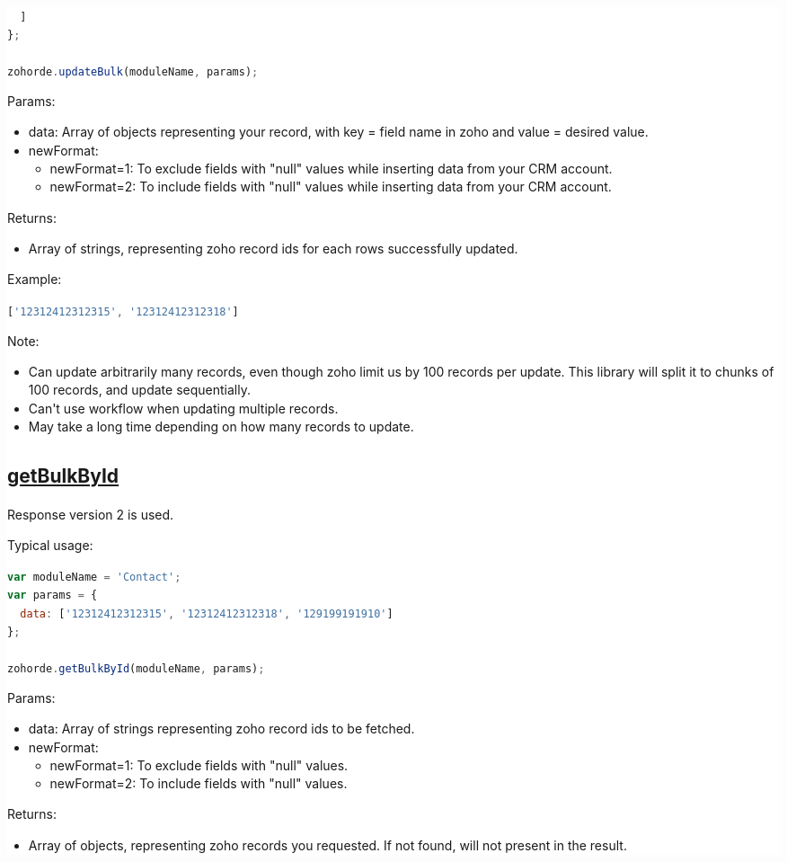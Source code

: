 ```js
  ]
};

zohorde.updateBulk(moduleName, params);
```

Params:

  * data: Array of objects representing your record, with key = field name in zoho and value = desired value.
  * newFormat: 
    * newFormat=1: To exclude fields with "null" values while inserting data from your CRM account. 
    * newFormat=2: To include fields with "null" values while inserting data from your CRM account.

Returns:
 
  * Array of strings, representing zoho record ids for each rows successfully updated.

Example:

```js
['12312412312315', '12312412312318']
```

Note:

  * Can update arbitrarily many records, even though zoho limit us by 100 records per update. This library will split it to chunks of 100 records, and update sequentially.
  * Can't use workflow when updating multiple records.
  * May take a long time depending on how many records to update.

## [getBulkById](https://www.zoho.com/crm/help/api/getrecords.html)

Response version 2 is used.

Typical usage:

```js
var moduleName = 'Contact';
var params = {
  data: ['12312412312315', '12312412312318', '129199191910']
};

zohorde.getBulkById(moduleName, params);
```

Params:

  * data: Array of strings representing zoho record ids to be fetched.
  * newFormat: 
    * newFormat=1: To exclude fields with "null" values. 
    * newFormat=2: To include fields with "null" values.

Returns:
 
  * Array of objects, representing zoho records you requested. If not found, will not present in the result.
